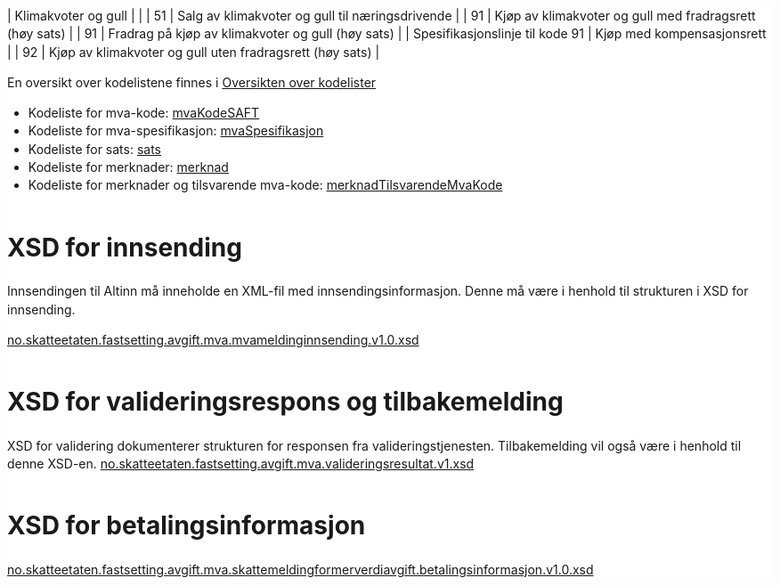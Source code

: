 | Klimakvoter og gull                               |                                                                                           |
| 51                                                | Salg av klimakvoter og gull til næringsdrivende                                           |
| 91                                                | Kjøp av klimakvoter og gull med fradragsrett (høy sats)                                   |
| 91                                                | Fradrag på kjøp av klimakvoter og gull (høy sats)                                         |
| Spesifikasjonslinje til kode 91                   | Kjøp med kompensasjonsrett				                                |
| 92                                                | Kjøp av klimakvoter og gull uten fradragsrett (høy sats)                                  |



En oversikt over kodelistene finnes i [Oversikten over kodelister](https://github.com/Skatteetaten/mva-meldingen/blob/master/docs/informasjonsmodell_filer/kodelister/)

- Kodeliste for mva-kode: [mvaKodeSAFT](https://github.com/Skatteetaten/mva-meldingen/blob/master/docs/informasjonsmodell_filer/kodelister/mvaKodeSAFT.xml)
- Kodeliste for mva-spesifikasjon: [mvaSpesifikasjon](https://github.com/Skatteetaten/mva-meldingen/blob/master/docs/informasjonsmodell_filer/kodelister/mvaSpesifikasjon.xml)
- Kodeliste for sats: [sats](https://github.com/Skatteetaten/mva-meldingen/blob/master/docs/informasjonsmodell_filer/kodelister/sats.xml)
- Kodeliste for merknader: [merknad](https://github.com/Skatteetaten/mva-meldingen/blob/master/docs/informasjonsmodell_filer/kodelister/merknad.xml)
- Kodeliste for merknader og tilsvarende mva-kode: [merknadTilsvarendeMvaKode](https://github.com/Skatteetaten/mva-meldingen/blob/master/docs/informasjonsmodell_filer/kodelister/merknadTilsvarendeMvaKode.xml)

# XSD for innsending

Innsendingen til Altinn må inneholde en XML-fil med innsendingsinformasjon. Denne må være i henhold til strukturen i XSD for innsending.

[no.skatteetaten.fastsetting.avgift.mva.mvameldinginnsending.v1.0.xsd](https://github.com/Skatteetaten/mva-meldingen/blob/master/docs/informasjonsmodell_filer/xsd/no.skatteetaten.fastsetting.avgift.mva.mvameldinginnsending.v1.0.xsd)

# XSD for valideringsrespons og tilbakemelding

XSD for validering dokumenterer strukturen for responsen fra valideringstjenesten. Tilbakemelding vil også være i henhold til denne XSD-en.
[no.skatteetaten.fastsetting.avgift.mva.valideringsresultat.v1.xsd](https://github.com/Skatteetaten/mva-meldingen/blob/master/docs/informasjonsmodell_filer/xsd/no.skatteetaten.fastsetting.avgift.mva.valideringsresultat.v1.xsd)

# XSD for betalingsinformasjon

[no.skatteetaten.fastsetting.avgift.mva.skattemeldingformerverdiavgift.betalingsinformasjon.v1.0.xsd](https://github.com/Skatteetaten/mva-meldingen/blob/master/docs/informasjonsmodell_filer/xsd/no.skatteetaten.fastsetting.avgift.mva.skattemeldingformerverdiavgift.betalingsinformasjon.v1.0.xsd)
